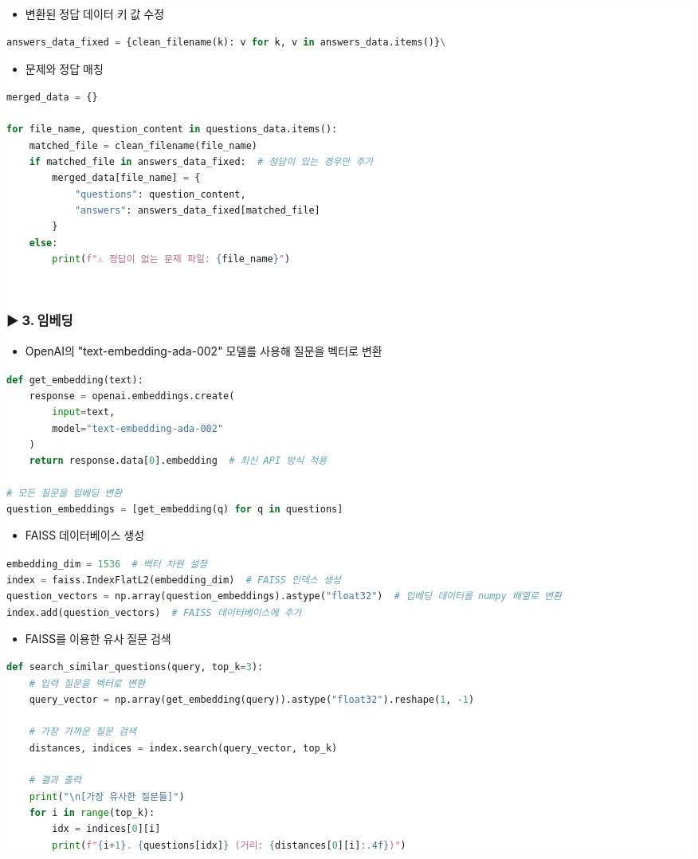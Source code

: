 - 변환된 정답 데이터 키 값 수정
```python
answers_data_fixed = {clean_filename(k): v for k, v in answers_data.items()}\
```

- 문제와 정답 매칭
```python
merged_data = {}

for file_name, question_content in questions_data.items():
    matched_file = clean_filename(file_name)
    if matched_file in answers_data_fixed:  # 정답이 있는 경우만 추가
        merged_data[file_name] = {
            "questions": question_content,
            "answers": answers_data_fixed[matched_file]
        }
    else:
        print(f"⚠ 정답이 없는 문제 파일: {file_name}")
```

</br>

### ▶️ 3. 임베딩
- OpenAI의 "text-embedding-ada-002" 모델를 사용해 질문을 벡터로 변환
```python
def get_embedding(text):
    response = openai.embeddings.create(
        input=text,
        model="text-embedding-ada-002"
    )
    return response.data[0].embedding  # 최신 API 방식 적용

# 모든 질문을 임베딩 변환
question_embeddings = [get_embedding(q) for q in questions]
```

- FAISS 데이터베이스 생성
```python
embedding_dim = 1536  # 벡터 차원 설정
index = faiss.IndexFlatL2(embedding_dim)  # FAISS 인덱스 생성
question_vectors = np.array(question_embeddings).astype("float32")  # 임베딩 데이터를 numpy 배열로 변환
index.add(question_vectors)  # FAISS 데이터베이스에 추가
```

- FAISS를 이용한 유사 질문 검색
```python
def search_similar_questions(query, top_k=3):
    # 입력 질문을 벡터로 변환
    query_vector = np.array(get_embedding(query)).astype("float32").reshape(1, -1)

    # 가장 가까운 질문 검색
    distances, indices = index.search(query_vector, top_k)

    # 결과 출력
    print("\n[가장 유사한 질문들]")
    for i in range(top_k):
        idx = indices[0][i]
        print(f"{i+1}. {questions[idx]} (거리: {distances[0][i]:.4f})")
```
